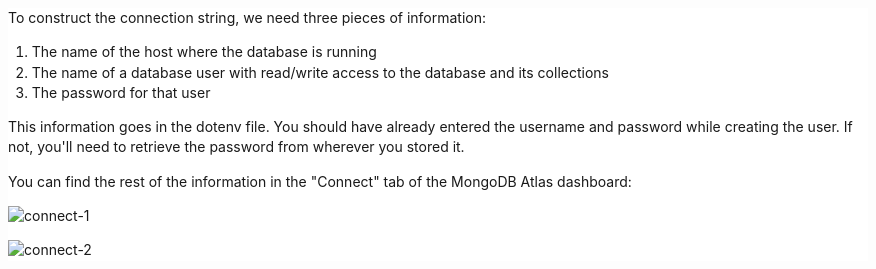 To construct the connection string,
we need three pieces of information:

1. The name of the host where the database is running
2. The name of a database user with read/write access to the database and its collections
3. The password for that user

This information goes in the dotenv file.
You should have already entered the username and password
while creating the user.
If not, you'll need to retrieve the password
from wherever you stored it.

You can find the rest of the information
in the "Connect" tab of the MongoDB Atlas dashboard:

![connect-1](./mongodb/connect-1.png)

![connect-2](./mongodb/connect-2.png)
